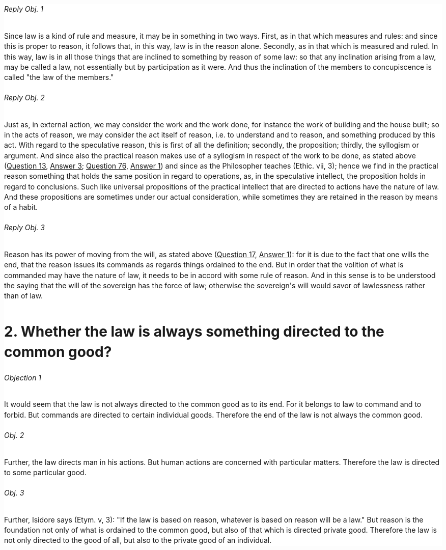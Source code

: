 ###### Reply Obj. 1
Since law is a kind of rule and measure, it may be in something in two ways. First, as in that which measures and rules: and since this is proper to reason, it follows that, in this way, law is in the reason alone. Secondly, as in that which is measured and ruled. In this way, law is in all those things that are inclined to something by reason of some law: so that any inclination arising from a law, may be called a law, not essentially but by participation as it were. And thus the inclination of the members to concupiscence is called "the law of the members."  

###### Reply Obj. 2
Just as, in external action, we may consider the work and the work done, for instance the work of building and the house built; so in the acts of reason, we may consider the act itself of reason, i.e. to understand and to reason, and something produced by this act. With regard to the speculative reason, this is first of all the definition; secondly, the proposition; thirdly, the syllogism or argument. And since also the practical reason makes use of a syllogism in respect of the work to be done, as stated above ([Question 13](13.%20Choice,%20Which%20Is%20an%20Act%20of%20the%20Will%20with%20Regard%20to%20the%20Means.md), [Answer 3](13.%20Choice,%20Which%20Is%20an%20Act%20of%20the%20Will%20with%20Regard%20to%20the%20Means.md#3.%20Whether%20choice%20is%20only%20of%20the%20means,%20or%20sometimes%20also%20of%20the%20end?); [Question 76](76.%20Causes%20of%20Sin,%20in%20Particular.md), [Answer 1](76.%20Causes%20of%20Sin,%20in%20Particular.md#1.%20Whether%20ignorance%20can%20be%20a%20cause%20of%20sin?)) and since as the Philosopher teaches (Ethic. vii, 3); hence we find in the practical reason something that holds the same position in regard to operations, as, in the speculative intellect, the proposition holds in regard to conclusions. Such like universal propositions of the practical intellect that are directed to actions have the nature of law. And these propositions are sometimes under our actual consideration, while sometimes they are retained in the reason by means of a habit.  

###### Reply Obj. 3
Reason has its power of moving from the will, as stated above ([Question 17](17.%20Acts%20Commanded%20by%20the%20Will.md), [Answer 1](17.%20Acts%20Commanded%20by%20the%20Will.md#1.%20Whether%20command%20is%20an%20act%20of%20the%20reason%20or%20of%20the%20will?)): for it is due to the fact that one wills the end, that the reason issues its commands as regards things ordained to the end. But in order that the volition of what is commanded may have the nature of law, it needs to be in accord with some rule of reason. And in this sense is to be understood the saying that the will of the sovereign has the force of law; otherwise the sovereign's will would savor of lawlessness rather than of law.  




# 2. Whether the law is always something directed to the common good? 

###### Objection 1
It would seem that the law is not always directed to the common good as to its end. For it belongs to law to command and to forbid. But commands are directed to certain individual goods. Therefore the end of the law is not always the common good.  

###### Obj. 2
Further, the law directs man in his actions. But human actions are concerned with particular matters. Therefore the law is directed to some particular good.  

###### Obj. 3
Further, Isidore says (Etym. v, 3): "If the law is based on reason, whatever is based on reason will be a law." But reason is the foundation not only of what is ordained to the common good, but also of that which is directed private good. Therefore the law is not only directed to the good of all, but also to the private good of an individual.  
